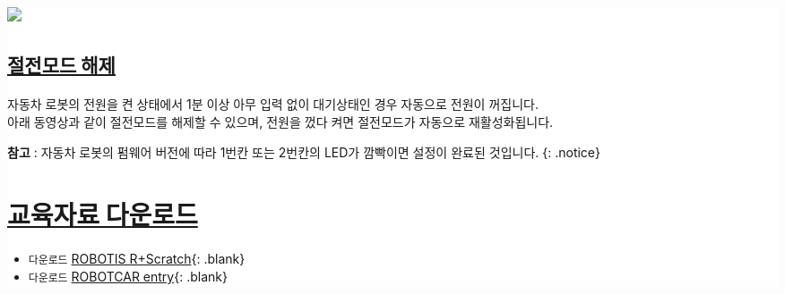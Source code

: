 ![](/assets/images/edu/car/carrobot_11.gif)

<iframe width="560" height="315" src="https://www.youtube.com/embed/bG-v-d0KbTc" frameborder="0" allow="autoplay; encrypted-media" allowfullscreen></iframe>

## [절전모드 해제](#절전모드-해제)
자동차 로봇의 전원을 켠 상태에서 1분 이상 아무 입력 없이 대기상태인 경우 자동으로 전원이 꺼집니다.  
아래 동영상과 같이 절전모드를 해제할 수 있으며, 전원을 껐다 켜면 절전모드가 자동으로 재활성화됩니다.

<iframe width="560" height="315" src="https://www.youtube.com/embed/geZHRmItgLs" frameborder="0" allow="accelerometer; autoplay; encrypted-media; gyroscope; picture-in-picture" allowfullscreen></iframe>

**참고** : 자동차 로봇의 펌웨어 버전에 따라 1번칸 또는 2번칸의 LED가 깜빡이면 설정이 완료된 것입니다.
{: .notice}

# [교육자료 다운로드](#교육자료-다운로드)

- `다운로드` [ROBOTIS R+Scratch]{: .blank}
- `다운로드` [ROBOTCAR entry]{: .blank}

[ROBOTIS R+Scratch]: http://www.robotis.com/service/download.php?no=747
[ROBOTCAR entry]: http://www.robotis.com/service/download.php?no=746
